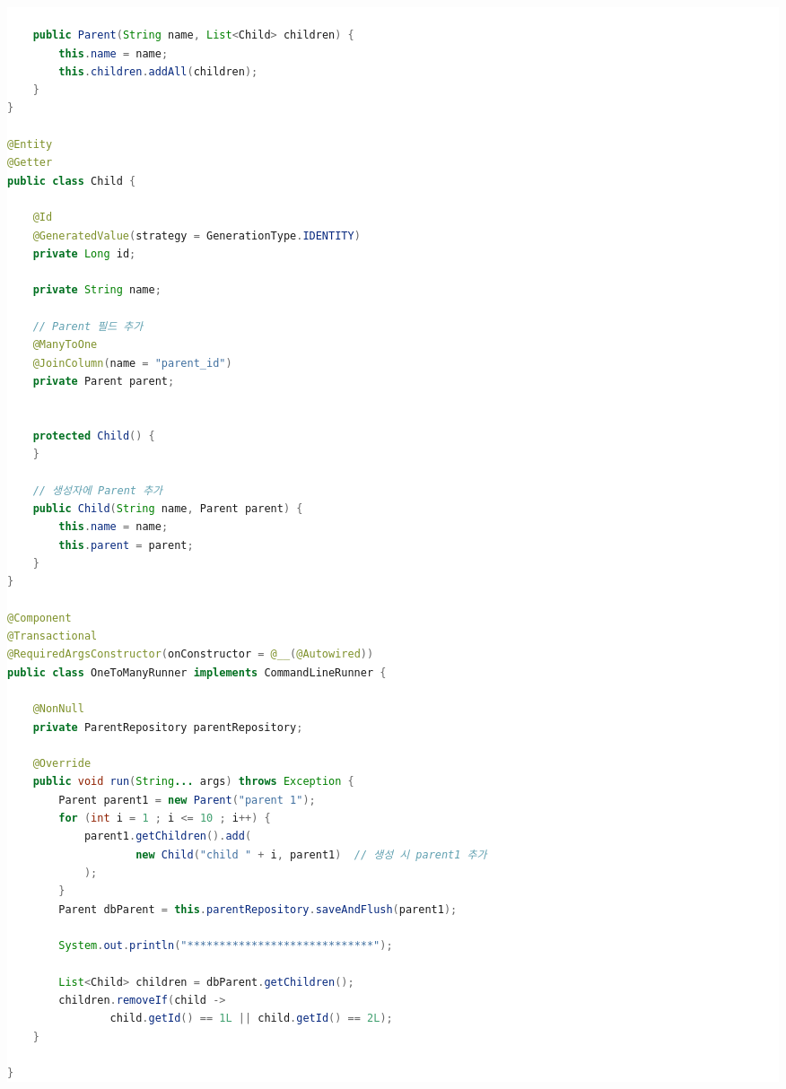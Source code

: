 ```java

    public Parent(String name, List<Child> children) {
        this.name = name;
        this.children.addAll(children);
    }
}

@Entity
@Getter
public class Child {

    @Id
    @GeneratedValue(strategy = GenerationType.IDENTITY)
    private Long id;

    private String name;

    // Parent 필드 추가
    @ManyToOne
    @JoinColumn(name = "parent_id")
    private Parent parent;


    protected Child() {
    }

    // 생성자에 Parent 추가
    public Child(String name, Parent parent) {
        this.name = name;
        this.parent = parent;
    }
}

@Component
@Transactional
@RequiredArgsConstructor(onConstructor = @__(@Autowired))
public class OneToManyRunner implements CommandLineRunner {

    @NonNull
    private ParentRepository parentRepository;

    @Override
    public void run(String... args) throws Exception {
        Parent parent1 = new Parent("parent 1");
        for (int i = 1 ; i <= 10 ; i++) {
            parent1.getChildren().add(
                    new Child("child " + i, parent1)  // 생성 시 parent1 추가
            );
        }
        Parent dbParent = this.parentRepository.saveAndFlush(parent1);

        System.out.println("*****************************");

        List<Child> children = dbParent.getChildren();
        children.removeIf(child -> 
                child.getId() == 1L || child.getId() == 2L);
    }

}
```
